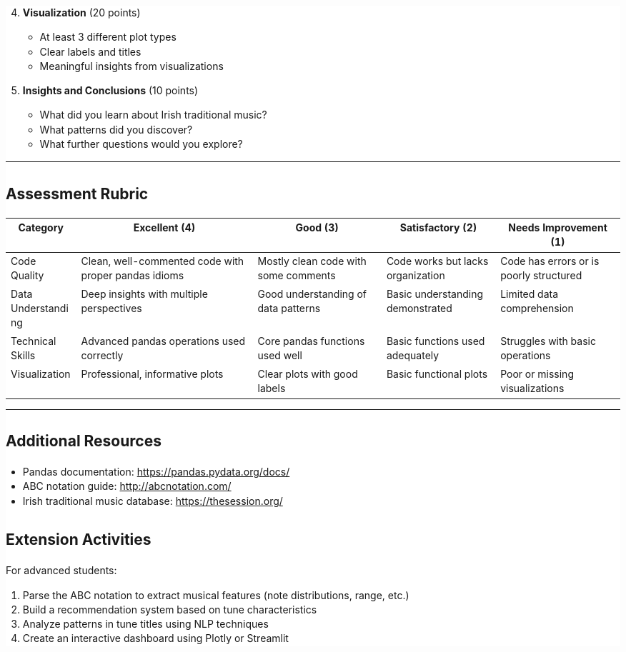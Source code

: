 4. **Visualization** (20 points)
   - At least 3 different plot types
   - Clear labels and titles
   - Meaningful insights from visualizations

5. **Insights and Conclusions** (10 points)
   - What did you learn about Irish traditional music?
   - What patterns did you discover?
   - What further questions would you explore?

---

## **Assessment Rubric**

| Category | Excellent (4) | Good (3) | Satisfactory (2) | Needs Improvement (1) |
|----------|---------------|----------|------------------|----------------------|
| Code Quality | Clean, well-commented code with proper pandas idioms | Mostly clean code with some comments | Code works but lacks organization | Code has errors or is poorly structured |
| Data Understanding | Deep insights with multiple perspectives | Good understanding of data patterns | Basic understanding demonstrated | Limited data comprehension |
| Technical Skills | Advanced pandas operations used correctly | Core pandas functions used well | Basic functions used adequately | Struggles with basic operations |
| Visualization | Professional, informative plots | Clear plots with good labels | Basic functional plots | Poor or missing visualizations |

---

## **Additional Resources**

- Pandas documentation: https://pandas.pydata.org/docs/
- ABC notation guide: http://abcnotation.com/
- Irish traditional music database: https://thesession.org/

## **Extension Activities**

For advanced students:
1. Parse the ABC notation to extract musical features (note distributions, range, etc.)
2. Build a recommendation system based on tune characteristics
3. Analyze patterns in tune titles using NLP techniques
4. Create an interactive dashboard using Plotly or Streamlit